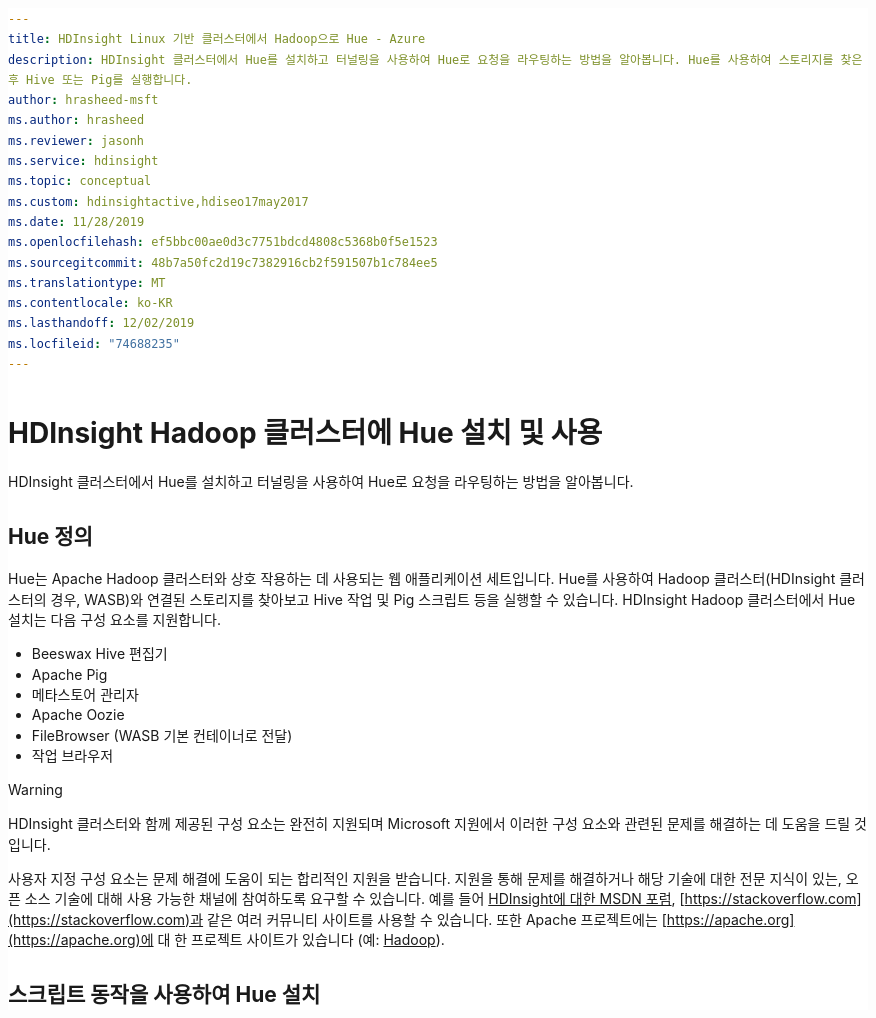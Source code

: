 ```yaml
---
title: HDInsight Linux 기반 클러스터에서 Hadoop으로 Hue - Azure
description: HDInsight 클러스터에서 Hue를 설치하고 터널링을 사용하여 Hue로 요청을 라우팅하는 방법을 알아봅니다. Hue를 사용하여 스토리지를 찾은 후 Hive 또는 Pig를 실행합니다.
author: hrasheed-msft
ms.author: hrasheed
ms.reviewer: jasonh
ms.service: hdinsight
ms.topic: conceptual
ms.custom: hdinsightactive,hdiseo17may2017
ms.date: 11/28/2019
ms.openlocfilehash: ef5bbc00ae0d3c7751bdcd4808c5368b0f5e1523
ms.sourcegitcommit: 48b7a50fc2d19c7382916cb2f591507b1c784ee5
ms.translationtype: MT
ms.contentlocale: ko-KR
ms.lasthandoff: 12/02/2019
ms.locfileid: "74688235"
---
```

# <a name="install-and-use-hue-on-hdinsight-hadoop-clusters"></a>HDInsight Hadoop 클러스터에 Hue 설치 및 사용

HDInsight 클러스터에서 Hue를 설치하고 터널링을 사용하여 Hue로 요청을 라우팅하는 방법을 알아봅니다.

## <a name="what-is-hue"></a>Hue 정의

Hue는 Apache Hadoop 클러스터와 상호 작용하는 데 사용되는 웹 애플리케이션 세트입니다. Hue를 사용하여 Hadoop 클러스터(HDInsight 클러스터의 경우, WASB)와 연결된 스토리지를 찾아보고 Hive 작업 및 Pig 스크립트 등을 실행할 수 있습니다. HDInsight Hadoop 클러스터에서 Hue 설치는 다음 구성 요소를 지원합니다.

* Beeswax Hive 편집기
* Apache Pig
* 메타스토어 관리자
* Apache Oozie
* FileBrowser (WASB 기본 컨테이너로 전달)
* 작업 브라우저

> [!WARNING]  
> HDInsight 클러스터와 함께 제공된 구성 요소는 완전히 지원되며 Microsoft 지원에서 이러한 구성 요소와 관련된 문제를 해결하는 데 도움을 드릴 것입니다.
>
> 사용자 지정 구성 요소는 문제 해결에 도움이 되는 합리적인 지원을 받습니다. 지원을 통해 문제를 해결하거나 해당 기술에 대한 전문 지식이 있는, 오픈 소스 기술에 대해 사용 가능한 채널에 참여하도록 요구할 수 있습니다. 예를 들어 [HDInsight에 대한 MSDN 포럼](https://social.msdn.microsoft.com/Forums/azure/en-US/home?forum=hdinsight), [https://stackoverflow.com](https://stackoverflow.com)과 같은 여러 커뮤니티 사이트를 사용할 수 있습니다. 또한 Apache 프로젝트에는 [https://apache.org](https://apache.org)에 대 한 프로젝트 사이트가 있습니다 (예: [Hadoop](https://hadoop.apache.org/)).

## <a name="install-hue-using-script-actions"></a>스크립트 동작을 사용하여 Hue 설치
